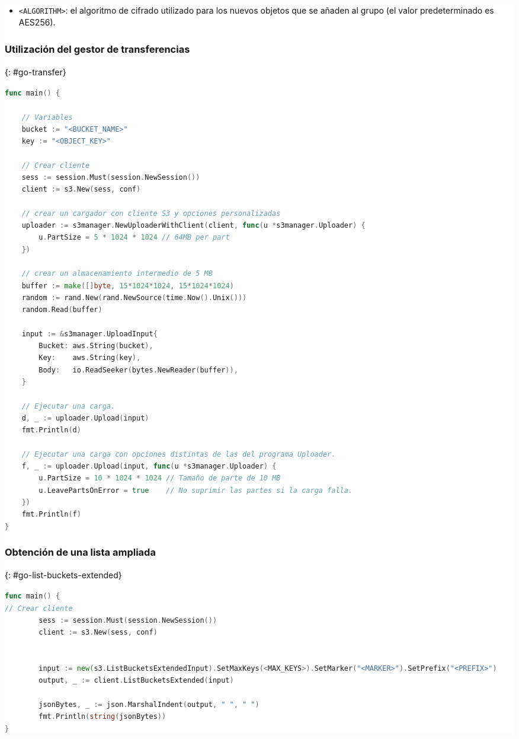 * `<ALGORITHM>`: el algoritmo de cifrado utilizado para los nuevos objetos que se añaden al grupo (el valor predeterminado es AES256).


### Utilización del gestor de transferencias
{: #go-transfer}

```Go
func main() {

    // Variables
    bucket := "<BUCKET_NAME>"
    key := "<OBJECT_KEY>"

    // Crear cliente
    sess := session.Must(session.NewSession())
    client := s3.New(sess, conf)

    // crear un cargador con cliente S3 y opciones personalizadas
    uploader := s3manager.NewUploaderWithClient(client, func(u *s3manager.Uploader) {
        u.PartSize = 5 * 1024 * 1024 // 64MB per part
    })

    // crear un almacenamiento intermedio de 5 MB
    buffer := make([]byte, 15*1024*1024, 15*1024*1024)
    random := rand.New(rand.NewSource(time.Now().Unix()))
    random.Read(buffer)

    input := &s3manager.UploadInput{
        Bucket: aws.String(bucket),
        Key:    aws.String(key),
        Body:   io.ReadSeeker(bytes.NewReader(buffer)),
    }

    // Ejecutar una carga.
    d, _ := uploader.Upload(input)
    fmt.Println(d)
    
    // Ejecutar una carga con opciones distintas de las del programa Uploader.
    f, _ := uploader.Upload(input, func(u *s3manager.Uploader) {
        u.PartSize = 10 * 1024 * 1024 // Tamaño de parte de 10 MB
        u.LeavePartsOnError = true    // No suprimir las partes si la carga falla.
    })
    fmt.Println(f)
}
```

### Obtención de una lista ampliada
{: #go-list-buckets-extended}


```Go
func main() {
// Crear cliente
		sess := session.Must(session.NewSession())
		client := s3.New(sess, conf)


		input := new(s3.ListBucketsExtendedInput).SetMaxKeys(<MAX_KEYS>).SetMarker("<MARKER>").SetPrefix("<PREFIX>")
		output, _ := client.ListBucketsExtended(input)

		jsonBytes, _ := json.MarshalIndent(output, " ", " ")
		fmt.Println(string(jsonBytes))
}
```